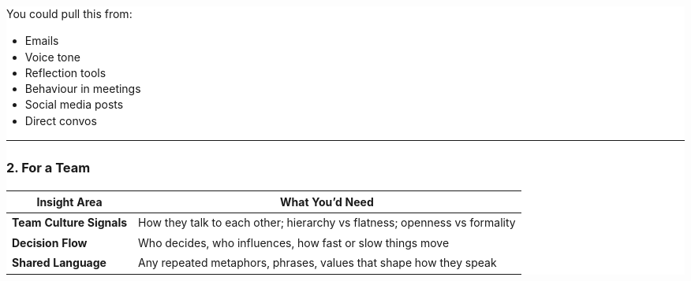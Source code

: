 You could pull this from:

*   Emails
*   Voice tone
*   Reflection tools
*   Behaviour in meetings
*   Social media posts
*   Direct convos

* * *

### **2\. For a Team**

| Insight Area | What You’d Need |
| --- | --- |
| **Team Culture Signals** | How they talk to each other; hierarchy vs flatness; openness vs formality |
| **Decision Flow** | Who decides, who influences, how fast or slow things move |
| **Shared Language** | Any repeated metaphors, phrases, values that shape how they speak |
